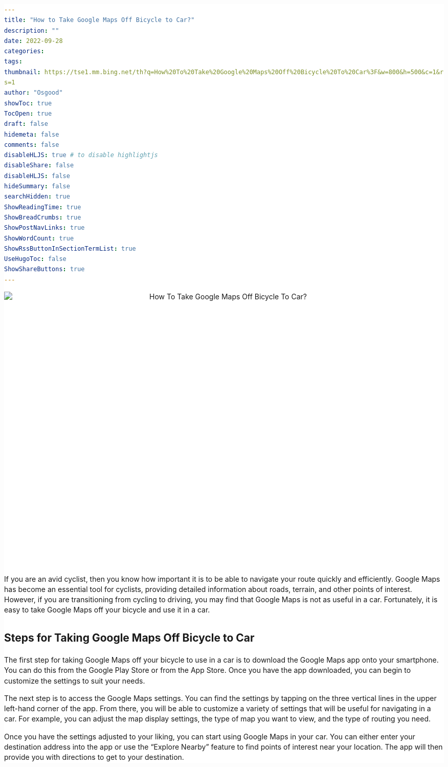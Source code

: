 ```yaml
---
title: "How to Take Google Maps Off Bicycle to Car?"
description: ""
date: 2022-09-28
categories: 
tags: 
thumbnail: https://tse1.mm.bing.net/th?q=How%20To%20Take%20Google%20Maps%20Off%20Bicycle%20To%20Car%3F&w=800&h=500&c=1&rs=1
author: "Osgood"
showToc: true
TocOpen: true
draft: false
hidemeta: false
comments: false
disableHLJS: true # to disable highlightjs
disableShare: false
disableHLJS: false
hideSummary: false
searchHidden: true
ShowReadingTime: true
ShowBreadCrumbs: true
ShowPostNavLinks: true
ShowWordCount: true
ShowRssButtonInSectionTermList: true
UseHugoToc: false
ShowShareButtons: true
---
```


<center>
	<img src="https://tse1.mm.bing.net/th?q=How%20To%20Take%20Google%20Maps%20Off%20Bicycle%20To%20Car%3F&w=800&h=500&c=1&rs=1" alt="How To Take Google Maps Off Bicycle To Car?" width="800" height="500" style="display: block; width: 100%; height: auto">
</center>

<p>If you are an avid cyclist, then you know how important it is to be able to navigate your route quickly and efficiently. Google Maps has become an essential tool for cyclists, providing detailed information about roads, terrain, and other points of interest. However, if you are transitioning from cycling to driving, you may find that Google Maps is not as useful in a car. Fortunately, it is easy to take Google Maps off your bicycle and use it in a car.</p>

<h2>Steps for Taking Google Maps Off Bicycle to Car</h2>

<p>The first step for taking Google Maps off your bicycle to use in a car is to download the Google Maps app onto your smartphone. You can do this from the Google Play Store or from the App Store. Once you have the app downloaded, you can begin to customize the settings to suit your needs.</p>

<p>The next step is to access the Google Maps settings. You can find the settings by tapping on the three vertical lines in the upper left-hand corner of the app. From there, you will be able to customize a variety of settings that will be useful for navigating in a car. For example, you can adjust the map display settings, the type of map you want to view, and the type of routing you need.</p>

<p>Once you have the settings adjusted to your liking, you can start using Google Maps in your car. You can either enter your destination address into the app or use the “Explore Nearby” feature to find points of interest near your location. The app will then provide you with directions to get to your destination.</p>
